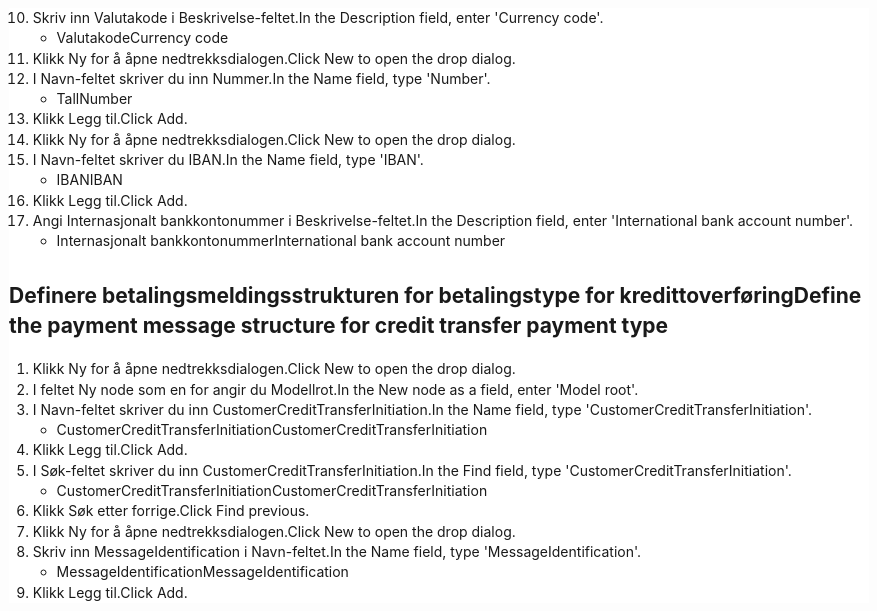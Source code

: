10. <span data-ttu-id="d0e6c-180">Skriv inn Valutakode i Beskrivelse-feltet.</span><span class="sxs-lookup"><span data-stu-id="d0e6c-180">In the Description field, enter 'Currency code'.</span></span>
    * <span data-ttu-id="d0e6c-181">Valutakode</span><span class="sxs-lookup"><span data-stu-id="d0e6c-181">Currency code</span></span>  
11. <span data-ttu-id="d0e6c-182">Klikk Ny for å åpne nedtrekksdialogen.</span><span class="sxs-lookup"><span data-stu-id="d0e6c-182">Click New to open the drop dialog.</span></span>
12. <span data-ttu-id="d0e6c-183">I Navn-feltet skriver du inn Nummer.</span><span class="sxs-lookup"><span data-stu-id="d0e6c-183">In the Name field, type 'Number'.</span></span>
    * <span data-ttu-id="d0e6c-184">Tall</span><span class="sxs-lookup"><span data-stu-id="d0e6c-184">Number</span></span>  
13. <span data-ttu-id="d0e6c-185">Klikk Legg til.</span><span class="sxs-lookup"><span data-stu-id="d0e6c-185">Click Add.</span></span>
14. <span data-ttu-id="d0e6c-186">Klikk Ny for å åpne nedtrekksdialogen.</span><span class="sxs-lookup"><span data-stu-id="d0e6c-186">Click New to open the drop dialog.</span></span>
15. <span data-ttu-id="d0e6c-187">I Navn-feltet skriver du IBAN.</span><span class="sxs-lookup"><span data-stu-id="d0e6c-187">In the Name field, type 'IBAN'.</span></span>
    * <span data-ttu-id="d0e6c-188">IBAN</span><span class="sxs-lookup"><span data-stu-id="d0e6c-188">IBAN</span></span>  
16. <span data-ttu-id="d0e6c-189">Klikk Legg til.</span><span class="sxs-lookup"><span data-stu-id="d0e6c-189">Click Add.</span></span>
17. <span data-ttu-id="d0e6c-190">Angi Internasjonalt bankkontonummer i Beskrivelse-feltet.</span><span class="sxs-lookup"><span data-stu-id="d0e6c-190">In the Description field, enter 'International bank account number'.</span></span>
    * <span data-ttu-id="d0e6c-191">Internasjonalt bankkontonummer</span><span class="sxs-lookup"><span data-stu-id="d0e6c-191">International bank account number</span></span>  

## <a name="define-the-payment-message-structure-for-credit-transfer-payment-type"></a><span data-ttu-id="d0e6c-192">Definere betalingsmeldingsstrukturen for betalingstype for kredittoverføring</span><span class="sxs-lookup"><span data-stu-id="d0e6c-192">Define the payment message structure for credit transfer payment type</span></span>
1. <span data-ttu-id="d0e6c-193">Klikk Ny for å åpne nedtrekksdialogen.</span><span class="sxs-lookup"><span data-stu-id="d0e6c-193">Click New to open the drop dialog.</span></span>
2. <span data-ttu-id="d0e6c-194">I feltet Ny node som en for angir du Modellrot.</span><span class="sxs-lookup"><span data-stu-id="d0e6c-194">In the New node as a field, enter 'Model root'.</span></span>
3. <span data-ttu-id="d0e6c-195">I Navn-feltet skriver du inn CustomerCreditTransferInitiation.</span><span class="sxs-lookup"><span data-stu-id="d0e6c-195">In the Name field, type 'CustomerCreditTransferInitiation'.</span></span>
    * <span data-ttu-id="d0e6c-196">CustomerCreditTransferInitiation</span><span class="sxs-lookup"><span data-stu-id="d0e6c-196">CustomerCreditTransferInitiation</span></span>  
4. <span data-ttu-id="d0e6c-197">Klikk Legg til.</span><span class="sxs-lookup"><span data-stu-id="d0e6c-197">Click Add.</span></span>
5. <span data-ttu-id="d0e6c-198">I Søk-feltet skriver du inn CustomerCreditTransferInitiation.</span><span class="sxs-lookup"><span data-stu-id="d0e6c-198">In the Find field, type 'CustomerCreditTransferInitiation'.</span></span>
    * <span data-ttu-id="d0e6c-199">CustomerCreditTransferInitiation</span><span class="sxs-lookup"><span data-stu-id="d0e6c-199">CustomerCreditTransferInitiation</span></span>  
6. <span data-ttu-id="d0e6c-200">Klikk Søk etter forrige.</span><span class="sxs-lookup"><span data-stu-id="d0e6c-200">Click Find previous.</span></span>
7. <span data-ttu-id="d0e6c-201">Klikk Ny for å åpne nedtrekksdialogen.</span><span class="sxs-lookup"><span data-stu-id="d0e6c-201">Click New to open the drop dialog.</span></span>
8. <span data-ttu-id="d0e6c-202">Skriv inn MessageIdentification i Navn-feltet.</span><span class="sxs-lookup"><span data-stu-id="d0e6c-202">In the Name field, type 'MessageIdentification'.</span></span>
    * <span data-ttu-id="d0e6c-203">MessageIdentification</span><span class="sxs-lookup"><span data-stu-id="d0e6c-203">MessageIdentification</span></span>  
9. <span data-ttu-id="d0e6c-204">Klikk Legg til.</span><span class="sxs-lookup"><span data-stu-id="d0e6c-204">Click Add.</span></span>